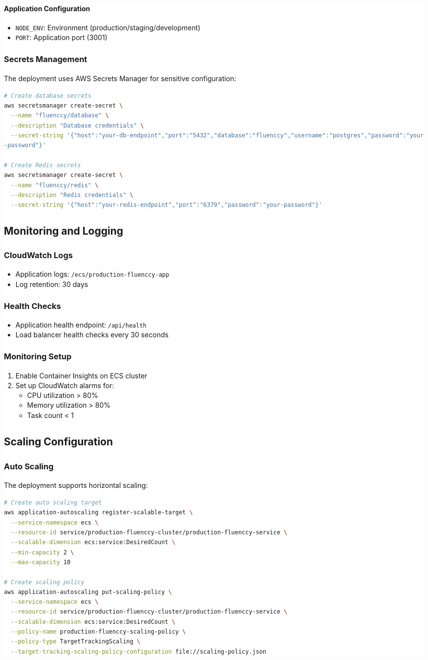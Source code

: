 #### Application Configuration
- `NODE_ENV`: Environment (production/staging/development)
- `PORT`: Application port (3001)

### Secrets Management

The deployment uses AWS Secrets Manager for sensitive configuration:

```bash
# Create database secrets
aws secretsmanager create-secret \
  --name "fluenccy/database" \
  --description "Database credentials" \
  --secret-string '{"host":"your-db-endpoint","port":"5432","database":"fluenccy","username":"postgres","password":"your-password"}'

# Create Redis secrets
aws secretsmanager create-secret \
  --name "fluenccy/redis" \
  --description "Redis credentials" \
  --secret-string '{"host":"your-redis-endpoint","port":"6379","password":"your-password"}'
```

## Monitoring and Logging

### CloudWatch Logs
- Application logs: `/ecs/production-fluenccy-app`
- Log retention: 30 days

### Health Checks
- Application health endpoint: `/api/health`
- Load balancer health checks every 30 seconds

### Monitoring Setup
1. Enable Container Insights on ECS cluster
2. Set up CloudWatch alarms for:
   - CPU utilization > 80%
   - Memory utilization > 80%
   - Task count < 1

## Scaling Configuration

### Auto Scaling
The deployment supports horizontal scaling:

```bash
# Create auto scaling target
aws application-autoscaling register-scalable-target \
  --service-namespace ecs \
  --resource-id service/production-fluenccy-cluster/production-fluenccy-service \
  --scalable-dimension ecs:service:DesiredCount \
  --min-capacity 2 \
  --max-capacity 10

# Create scaling policy
aws application-autoscaling put-scaling-policy \
  --service-namespace ecs \
  --resource-id service/production-fluenccy-cluster/production-fluenccy-service \
  --scalable-dimension ecs:service:DesiredCount \
  --policy-name production-fluenccy-scaling-policy \
  --policy-type TargetTrackingScaling \
  --target-tracking-scaling-policy-configuration file://scaling-policy.json
```